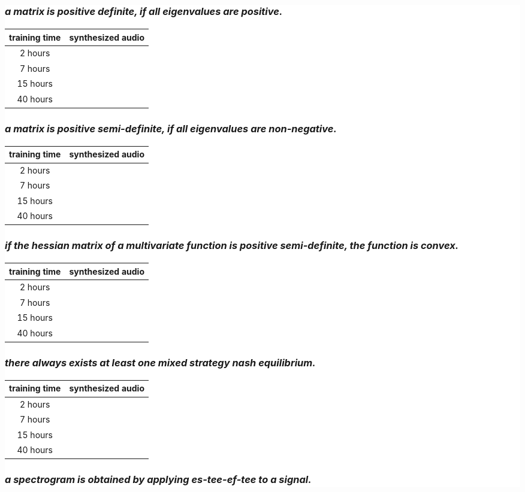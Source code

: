 ### _a matrix is positive definite, if all eigenvalues are positive._

| training time | synthesized audio |
|:------:|:------:|
| 2 hours  | <audio src="audio/2h/synth_pd_matrix_2h.wav" controls></audio> |
| 7 hours  | <audio src="audio/7h/synth_pd_matrix_7h.wav" controls></audio> |
| 15 hours | <audio src="audio/15h/synth_pd_matrix_15h.wav" controls></audio> |
| 40 hours | <audio src="audio/40h/synth_pd_matrix_40h.wav" controls></audio> |

### _a matrix is positive semi-definite, if all eigenvalues are non-negative._

| training time | synthesized audio |
|:------:|:------:|
| 2 hours  | <audio src="audio/2h/synth_spd_matrix_2h.wav" controls></audio> |
| 7 hours  | <audio src="audio/7h/synth_spd_matrix_7h.wav" controls></audio> |
| 15 hours | <audio src="audio/15h/synth_spd_matrix_15h.wav" controls></audio> |
| 40 hours | <audio src="audio/40h/synth_spd_matrix_40h.wav" controls></audio> |

### _if the hessian matrix of a multivariate function is positive semi-definite, the function is convex._

| training time | synthesized audio |
|:------:|:------:|
| 2 hours  | <audio src="audio/2h/synth_convex_2h.wav" controls></audio> |
| 7 hours  | <audio src="audio/7h/synth_convex_7h.wav" controls></audio> |
| 15 hours | <audio src="audio/15h/synth_convex_15h.wav" controls></audio> |
| 40 hours | <audio src="audio/40h/synth_convex_40h.wav" controls></audio> |

### _there always exists at least one mixed strategy nash equilibrium._

| training time | synthesized audio |
|:------:|:------:|
| 2 hours  | <audio src="audio/2h/synth_nash_2h.wav" controls></audio> |
| 7 hours  | <audio src="audio/7h/synth_nash_7h.wav" controls></audio> |
| 15 hours | <audio src="audio/15h/synth_nash_15h.wav" controls></audio> |
| 40 hours | <audio src="audio/40h/synth_nash_40h.wav" controls></audio> |

### _a spectrogram is obtained by applying es-tee-ef-tee to a signal._
